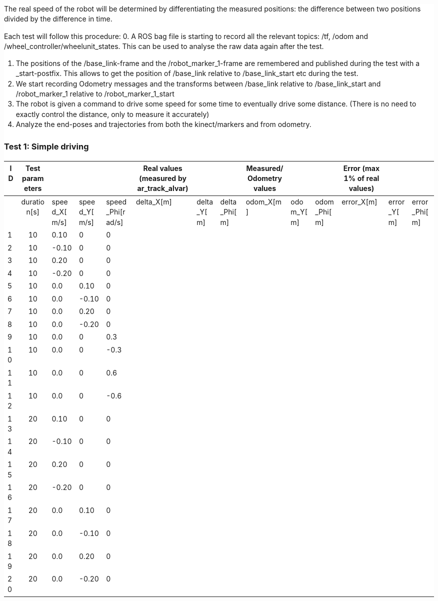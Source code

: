 The real speed of the robot will be determined by differentiating the measured positions: the difference between two positions divided by the difference in time. 

Each test will follow this procedure:
0. A ROS bag  file is starting to record all the relevant topics: /tf, /odom and /wheel_controller/wheelunit_states. This can be used to analyse the raw data again after the test.
1. The positions of the /base_link-frame and the /robot_marker_1-frame are remembered and published during the test with a _start-postfix. 
	This allows to get the position of /base_link relative to /base_link_start etc during the test. 
2. We start recording Odometry messages and the transforms between /base_link relative to /base_link_start and /robot_marker_1 relative to /robot_marker_1_start
3. The robot is given a command to drive some speed for some time to eventually drive some distance. (There is no need to exactly control the distance, only to measure it accurately)
4. Analyze the end-poses and trajectories from both the kinect/markers and from odometry.

### Test 1: Simple driving

ID  | Test parameters                                        | | | | Real values (measured by ar_track_alvar) | | | Measured/Odometry values       | | | Error (max 1% of real values)     | | |
----|:------------------------------------------------------:|-|-|-|------------------------------------------|-|-|--------------------------------|-|-|-----------------------------------|-|-|
    | duration[s] | speed_X[m/s] | speed_Y[m/s] | speed_Phi[rad/s] | delta_X[m]  | delta_Y[m] | delta_Phi[m] | odom_X[m] | odom_Y[m] | odom_Phi[m]| error_X[m] | error_Y[m] | error_Phi[m]|
 1  | 10          |  0.10        |  0           |  0               |             |            |              |           |           |            |            |            |             |
 2  | 10          | -0.10        |  0           |  0               |             |            |              |           |           |            |            |            |             |
 3  | 10          |  0.20        |  0           |  0               |             |            |              |           |           |            |            |            |             |
 4  | 10          | -0.20        |  0           |  0               |             |            |              |           |           |            |            |            |             |
 5  | 10          |  0.0         |  0.10        |  0               |             |            |              |           |           |            |            |            |             |
 6  | 10          |  0.0         | -0.10        |  0               |             |            |              |           |           |            |            |            |             |
 7  | 10          |  0.0         |  0.20        |  0               |             |            |              |           |           |            |            |            |             |
 8  | 10          |  0.0         | -0.20        |  0               |             |            |              |           |           |            |            |            |             |
 9  | 10          |  0.0         |  0           |  0.3             |             |            |              |           |           |            |            |            |             |
 10 | 10          |  0.0         |  0           | -0.3             |             |            |              |           |           |            |            |            |             |
 11 | 10          |  0.0         |  0           |  0.6             |             |            |              |           |           |            |            |            |             |
 12 | 10          |  0.0         |  0           | -0.6             |             |            |              |           |           |            |            |            |             |
 13 | 20          |  0.10        |  0           |  0               |             |            |              |           |           |            |            |            |             |
 14 | 20          | -0.10        |  0           |  0               |             |            |              |           |           |            |            |            |             |
 15 | 20          |  0.20        |  0           |  0               |             |            |              |           |           |            |            |            |             |
 16 | 20          | -0.20        |  0           |  0               |             |            |              |           |           |            |            |            |             |
 17 | 20          |  0.0         |  0.10        |  0               |             |            |              |           |           |            |            |            |             |
 18 | 20          |  0.0         | -0.10        |  0               |             |            |              |           |           |            |            |            |             |
 19 | 20          |  0.0         |  0.20        |  0               |             |            |              |           |           |            |            |            |             |
 20 | 20          |  0.0         | -0.20        |  0               |             |            |              |           |           |            |            |            |             |